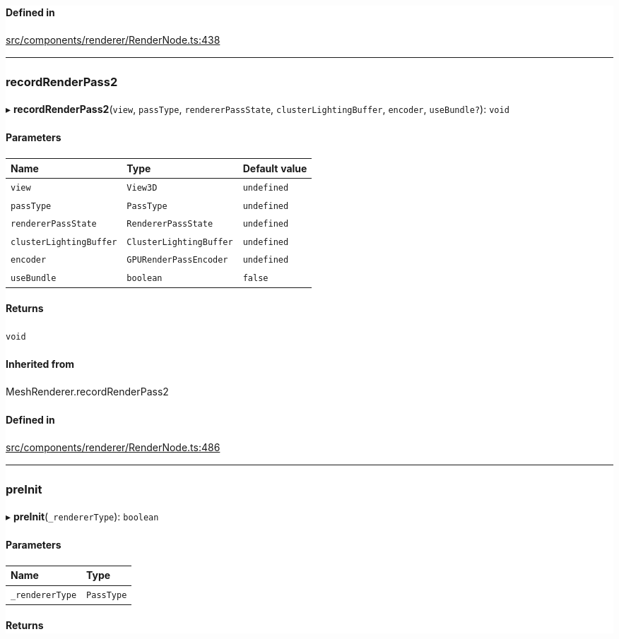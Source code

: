 #### Defined in

[src/components/renderer/RenderNode.ts:438](https://github.com/Orillusion/orillusion/blob/main/src/components/renderer/RenderNode.ts#L438)

___

### recordRenderPass2

▸ **recordRenderPass2**(`view`, `passType`, `rendererPassState`, `clusterLightingBuffer`, `encoder`, `useBundle?`): `void`

#### Parameters

| Name | Type | Default value |
| :------ | :------ | :------ |
| `view` | `View3D` | `undefined` |
| `passType` | `PassType` | `undefined` |
| `rendererPassState` | `RendererPassState` | `undefined` |
| `clusterLightingBuffer` | `ClusterLightingBuffer` | `undefined` |
| `encoder` | `GPURenderPassEncoder` | `undefined` |
| `useBundle` | `boolean` | `false` |

#### Returns

`void`

#### Inherited from

MeshRenderer.recordRenderPass2

#### Defined in

[src/components/renderer/RenderNode.ts:486](https://github.com/Orillusion/orillusion/blob/main/src/components/renderer/RenderNode.ts#L486)

___

### preInit

▸ **preInit**(`_rendererType`): `boolean`

#### Parameters

| Name | Type |
| :------ | :------ |
| `_rendererType` | `PassType` |

#### Returns
